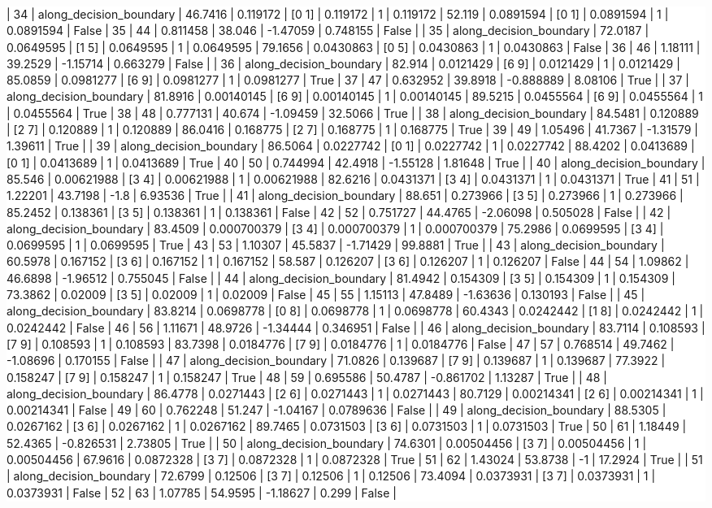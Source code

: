 |  34 | along_decision_boundary |     46.7416 | 0.119172    | [0 1]    |   0.119172    |      1 | 0.119172    |      52.119  | 0.0891594   | [0 1]     |    0.0891594   |       1 | 0.0891594   | False     |     35 |              44 |                0.811458 |               38.046   | -1.47059   |     0.748155   | False           |
|  35 | along_decision_boundary |     72.0187 | 0.0649595   | [1 5]    |   0.0649595   |      1 | 0.0649595   |      79.1656 | 0.0430863   | [0 5]     |    0.0430863   |       1 | 0.0430863   | False     |     36 |              46 |                1.18111  |               39.2529  | -1.15714   |     0.663279   | False           |
|  36 | along_decision_boundary |     82.914  | 0.0121429   | [6 9]    |   0.0121429   |      1 | 0.0121429   |      85.0859 | 0.0981277   | [6 9]     |    0.0981277   |       1 | 0.0981277   | True      |     37 |              47 |                0.632952 |               39.8918  | -0.888889  |     8.08106    | True            |
|  37 | along_decision_boundary |     81.8916 | 0.00140145  | [6 9]    |   0.00140145  |      1 | 0.00140145  |      89.5215 | 0.0455564   | [6 9]     |    0.0455564   |       1 | 0.0455564   | True      |     38 |              48 |                0.777131 |               40.674   | -1.09459   |    32.5066     | True            |
|  38 | along_decision_boundary |     84.5481 | 0.120889    | [2 7]    |   0.120889    |      1 | 0.120889    |      86.0416 | 0.168775    | [2 7]     |    0.168775    |       1 | 0.168775    | True      |     39 |              49 |                1.05496  |               41.7367  | -1.31579   |     1.39611    | True            |
|  39 | along_decision_boundary |     86.5064 | 0.0227742   | [0 1]    |   0.0227742   |      1 | 0.0227742   |      88.4202 | 0.0413689   | [0 1]     |    0.0413689   |       1 | 0.0413689   | True      |     40 |              50 |                0.744994 |               42.4918  | -1.55128   |     1.81648    | True            |
|  40 | along_decision_boundary |     85.546  | 0.00621988  | [3 4]    |   0.00621988  |      1 | 0.00621988  |      82.6216 | 0.0431371   | [3 4]     |    0.0431371   |       1 | 0.0431371   | True      |     41 |              51 |                1.22201  |               43.7198  | -1.8       |     6.93536    | True            |
|  41 | along_decision_boundary |     88.651  | 0.273966    | [3 5]    |   0.273966    |      1 | 0.273966    |      85.2452 | 0.138361    | [3 5]     |    0.138361    |       1 | 0.138361    | False     |     42 |              52 |                0.751727 |               44.4765  | -2.06098   |     0.505028   | False           |
|  42 | along_decision_boundary |     83.4509 | 0.000700379 | [3 4]    |   0.000700379 |      1 | 0.000700379 |      75.2986 | 0.0699595   | [3 4]     |    0.0699595   |       1 | 0.0699595   | True      |     43 |              53 |                1.10307  |               45.5837  | -1.71429   |    99.8881     | True            |
|  43 | along_decision_boundary |     60.5978 | 0.167152    | [3 6]    |   0.167152    |      1 | 0.167152    |      58.587  | 0.126207    | [3 6]     |    0.126207    |       1 | 0.126207    | False     |     44 |              54 |                1.09862  |               46.6898  | -1.96512   |     0.755045   | False           |
|  44 | along_decision_boundary |     81.4942 | 0.154309    | [3 5]    |   0.154309    |      1 | 0.154309    |      73.3862 | 0.02009     | [3 5]     |    0.02009     |       1 | 0.02009     | False     |     45 |              55 |                1.15113  |               47.8489  | -1.63636   |     0.130193   | False           |
|  45 | along_decision_boundary |     83.8214 | 0.0698778   | [0 8]    |   0.0698778   |      1 | 0.0698778   |      60.4343 | 0.0242442   | [1 8]     |    0.0242442   |       1 | 0.0242442   | False     |     46 |              56 |                1.11671  |               48.9726  | -1.34444   |     0.346951   | False           |
|  46 | along_decision_boundary |     83.7114 | 0.108593    | [7 9]    |   0.108593    |      1 | 0.108593    |      83.7398 | 0.0184776   | [7 9]     |    0.0184776   |       1 | 0.0184776   | False     |     47 |              57 |                0.768514 |               49.7462  | -1.08696   |     0.170155   | False           |
|  47 | along_decision_boundary |     71.0826 | 0.139687    | [7 9]    |   0.139687    |      1 | 0.139687    |      77.3922 | 0.158247    | [7 9]     |    0.158247    |       1 | 0.158247    | True      |     48 |              59 |                0.695586 |               50.4787  | -0.861702  |     1.13287    | True            |
|  48 | along_decision_boundary |     86.4778 | 0.0271443   | [2 6]    |   0.0271443   |      1 | 0.0271443   |      80.7129 | 0.00214341  | [2 6]     |    0.00214341  |       1 | 0.00214341  | False     |     49 |              60 |                0.762248 |               51.247   | -1.04167   |     0.0789636  | False           |
|  49 | along_decision_boundary |     88.5305 | 0.0267162   | [3 6]    |   0.0267162   |      1 | 0.0267162   |      89.7465 | 0.0731503   | [3 6]     |    0.0731503   |       1 | 0.0731503   | True      |     50 |              61 |                1.18449  |               52.4365  | -0.826531  |     2.73805    | True            |
|  50 | along_decision_boundary |     74.6301 | 0.00504456  | [3 7]    |   0.00504456  |      1 | 0.00504456  |      67.9616 | 0.0872328   | [3 7]     |    0.0872328   |       1 | 0.0872328   | True      |     51 |              62 |                1.43024  |               53.8738  | -1         |    17.2924     | True            |
|  51 | along_decision_boundary |     72.6799 | 0.12506     | [3 7]    |   0.12506     |      1 | 0.12506     |      73.4094 | 0.0373931   | [3 7]     |    0.0373931   |       1 | 0.0373931   | False     |     52 |              63 |                1.07785  |               54.9595  | -1.18627   |     0.299      | False           |